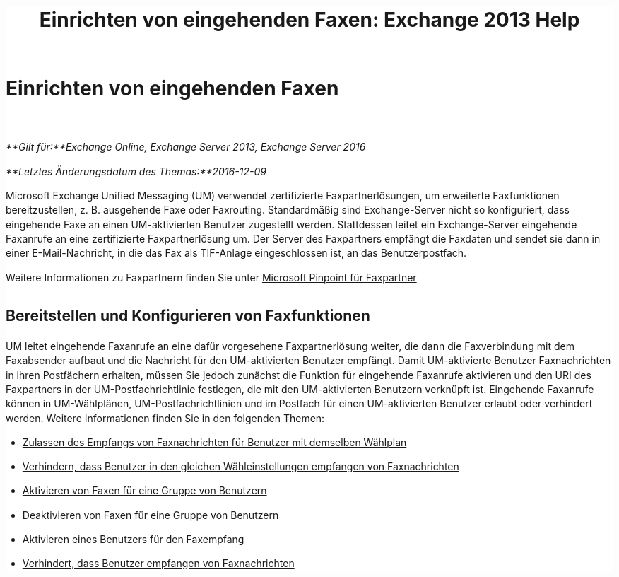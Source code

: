 ﻿---
title: 'Einrichten von eingehenden Faxen: Exchange 2013 Help'
TOCTitle: Einrichten von eingehenden Faxen
ms:assetid: 5d3cae58-1690-424d-9bef-011911d0b608
ms:mtpsurl: https://technet.microsoft.com/de-de/library/Ee633468(v=EXCHG.150)
ms:contentKeyID: 52062707
ms.date: 04/24/2018
mtps_version: v=EXCHG.150
ms.translationtype: HT
---

# Einrichten von eingehenden Faxen

 

_**Gilt für:**Exchange Online, Exchange Server 2013, Exchange Server 2016_

_**Letztes Änderungsdatum des Themas:**2016-12-09_

Microsoft Exchange Unified Messaging (UM) verwendet zertifizierte Faxpartnerlösungen, um erweiterte Faxfunktionen bereitzustellen, z. B. ausgehende Faxe oder Faxrouting. Standardmäßig sind Exchange-Server nicht so konfiguriert, dass eingehende Faxe an einen UM-aktivierten Benutzer zugestellt werden. Stattdessen leitet ein Exchange-Server eingehende Faxanrufe an eine zertifizierte Faxpartnerlösung um. Der Server des Faxpartners empfängt die Faxdaten und sendet sie dann in einer E-Mail-Nachricht, in die das Fax als TIF-Anlage eingeschlossen ist, an das Benutzerpostfach.

Weitere Informationen zu Faxpartnern finden Sie unter [Microsoft Pinpoint für Faxpartner](https://go.microsoft.com/fwlink/?linkid=190238)

## Bereitstellen und Konfigurieren von Faxfunktionen

UM leitet eingehende Faxanrufe an eine dafür vorgesehene Faxpartnerlösung weiter, die dann die Faxverbindung mit dem Faxabsender aufbaut und die Nachricht für den UM-aktivierten Benutzer empfängt. Damit UM-aktivierte Benutzer Faxnachrichten in ihren Postfächern erhalten, müssen Sie jedoch zunächst die Funktion für eingehende Faxanrufe aktivieren und den URI des Faxpartners in der UM-Postfachrichtlinie festlegen, die mit den UM-aktivierten Benutzern verknüpft ist. Eingehende Faxanrufe können in UM-Wählplänen, UM-Postfachrichtlinien und im Postfach für einen UM-aktivierten Benutzer erlaubt oder verhindert werden. Weitere Informationen finden Sie in den folgenden Themen:

  - [Zulassen des Empfangs von Faxnachrichten für Benutzer mit demselben Wählplan](allow-users-in-the-same-dial-plan-to-receive-faxes-exchange-2013-help.md)

  - [Verhindern, dass Benutzer in den gleichen Wähleinstellungen empfangen von Faxnachrichten](prevent-users-in-the-same-dial-plan-from-receiving-faxes-exchange-2013-help.md)

  - [Aktivieren von Faxen für eine Gruppe von Benutzern](enable-faxing-for-a-group-of-users-exchange-2013-help.md)

  - [Deaktivieren von Faxen für eine Gruppe von Benutzern](disable-faxing-for-a-group-of-users-exchange-2013-help.md)

  - [Aktivieren eines Benutzers für den Faxempfang](enable-a-user-to-receive-faxes-exchange-2013-help.md)

  - [Verhindert, dass Benutzer empfangen von Faxnachrichten](prevent-a-user-from-receiving-faxes-exchange-2013-help.md)
